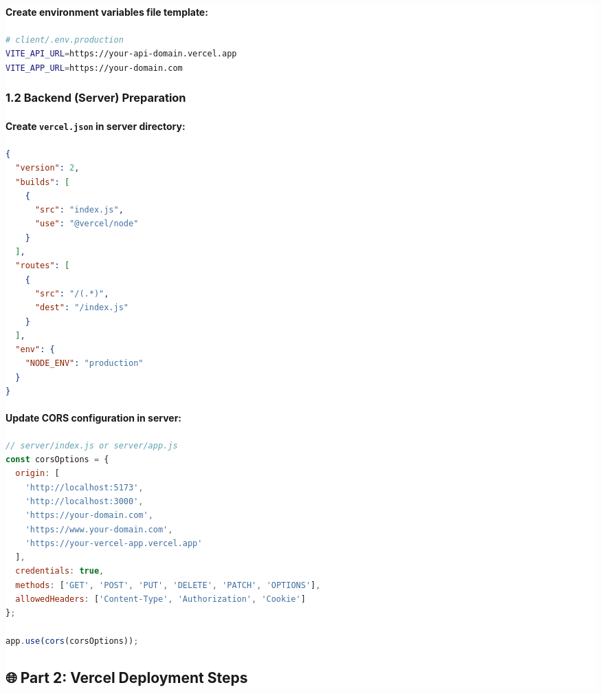 #### Create environment variables file template:
```bash
# client/.env.production
VITE_API_URL=https://your-api-domain.vercel.app
VITE_APP_URL=https://your-domain.com
```

### 1.2 Backend (Server) Preparation

#### Create `vercel.json` in server directory:
```json
{
  "version": 2,
  "builds": [
    {
      "src": "index.js",
      "use": "@vercel/node"
    }
  ],
  "routes": [
    {
      "src": "/(.*)",
      "dest": "/index.js"
    }
  ],
  "env": {
    "NODE_ENV": "production"
  }
}
```

#### Update CORS configuration in server:
```javascript
// server/index.js or server/app.js
const corsOptions = {
  origin: [
    'http://localhost:5173',
    'http://localhost:3000',
    'https://your-domain.com',
    'https://www.your-domain.com',
    'https://your-vercel-app.vercel.app'
  ],
  credentials: true,
  methods: ['GET', 'POST', 'PUT', 'DELETE', 'PATCH', 'OPTIONS'],
  allowedHeaders: ['Content-Type', 'Authorization', 'Cookie']
};

app.use(cors(corsOptions));
```

## 🌐 Part 2: Vercel Deployment Steps
